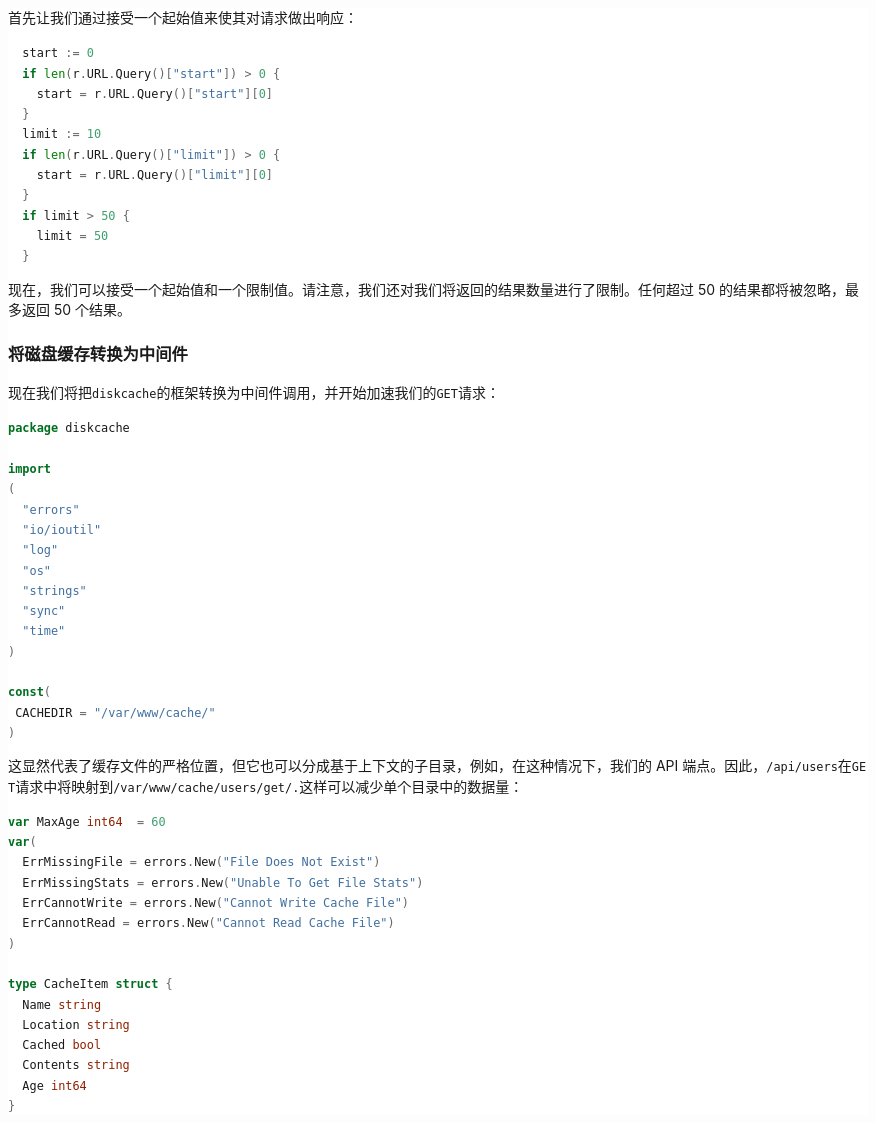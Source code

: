 首先让我们通过接受一个起始值来使其对请求做出响应：

```go
  start := 0
  if len(r.URL.Query()["start"]) > 0 {
    start = r.URL.Query()["start"][0]
  }
  limit := 10
  if len(r.URL.Query()["limit"]) > 0 {
    start = r.URL.Query()["limit"][0]
  }
  if limit > 50 {
    limit = 50
  }
```

现在，我们可以接受一个起始值和一个限制值。请注意，我们还对我们将返回的结果数量进行了限制。任何超过 50 的结果都将被忽略，最多返回 50 个结果。

### 将磁盘缓存转换为中间件

现在我们将把`diskcache`的框架转换为中间件调用，并开始加速我们的`GET`请求：

```go
package diskcache

import
(
  "errors"
  "io/ioutil"
  "log"
  "os"
  "strings"
  "sync"
  "time"
)

const(
 CACHEDIR = "/var/www/cache/"
)
```

这显然代表了缓存文件的严格位置，但它也可以分成基于上下文的子目录，例如，在这种情况下，我们的 API 端点。因此，`/api/users`在`GET`请求中将映射到`/var/www/cache/users/get/.`这样可以减少单个目录中的数据量：

```go
var MaxAge int64  = 60
var(
  ErrMissingFile = errors.New("File Does Not Exist")
  ErrMissingStats = errors.New("Unable To Get File Stats")
  ErrCannotWrite = errors.New("Cannot Write Cache File")
  ErrCannotRead = errors.New("Cannot Read Cache File")
)

type CacheItem struct {
  Name string
  Location string
  Cached bool
  Contents string
  Age int64
}
```
